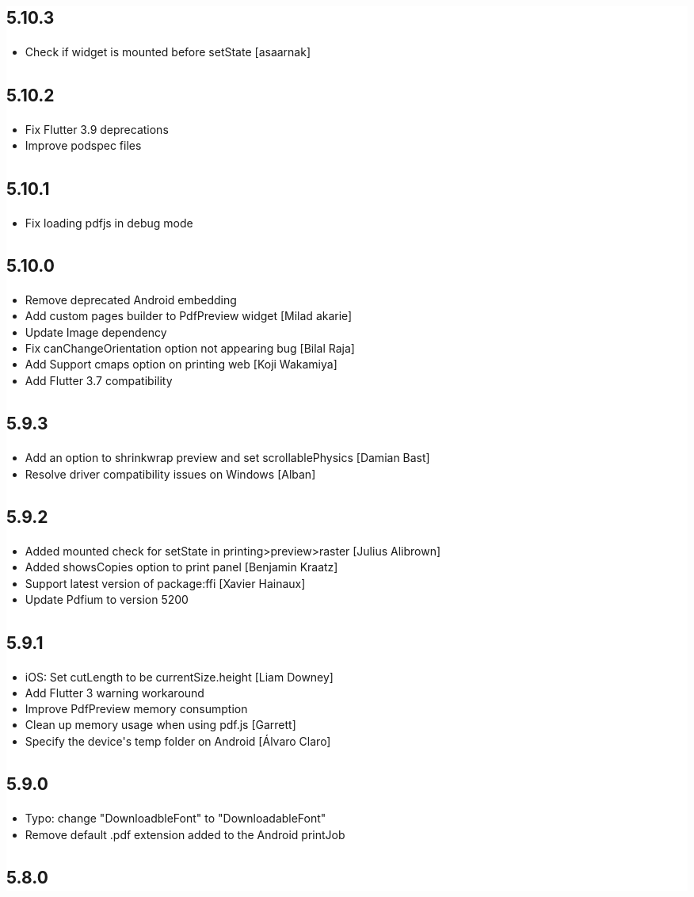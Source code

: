 ## 5.10.3

- Check if widget is mounted before setState [asaarnak]

## 5.10.2

- Fix Flutter 3.9 deprecations
- Improve podspec files

## 5.10.1

- Fix loading pdfjs in debug mode

## 5.10.0

- Remove deprecated Android embedding
- Add custom pages builder to PdfPreview widget [Milad akarie]
- Update Image dependency
- Fix canChangeOrientation option not appearing bug [Bilal Raja]
- Add Support cmaps option on printing web [Koji Wakamiya]
- Add Flutter 3.7 compatibility

## 5.9.3

- Add an option to shrinkwrap preview and set scrollablePhysics [Damian Bast]
- Resolve driver compatibility issues on Windows [Alban]

## 5.9.2

- Added mounted check for setState in printing>preview>raster [Julius Alibrown]
- Added showsCopies option to print panel [Benjamin Kraatz]
- Support latest version of package:ffi [Xavier Hainaux]
- Update Pdfium to version 5200

## 5.9.1

- iOS: Set cutLength to be currentSize.height [Liam Downey]
- Add Flutter 3 warning workaround
- Improve PdfPreview memory consumption
- Clean up memory usage when using pdf.js [Garrett]
- Specify the device's temp folder on Android [Álvaro Claro]

## 5.9.0

- Typo: change "DownloadbleFont" to "DownloadableFont"
- Remove default .pdf extension added to the Android printJob

## 5.8.0
